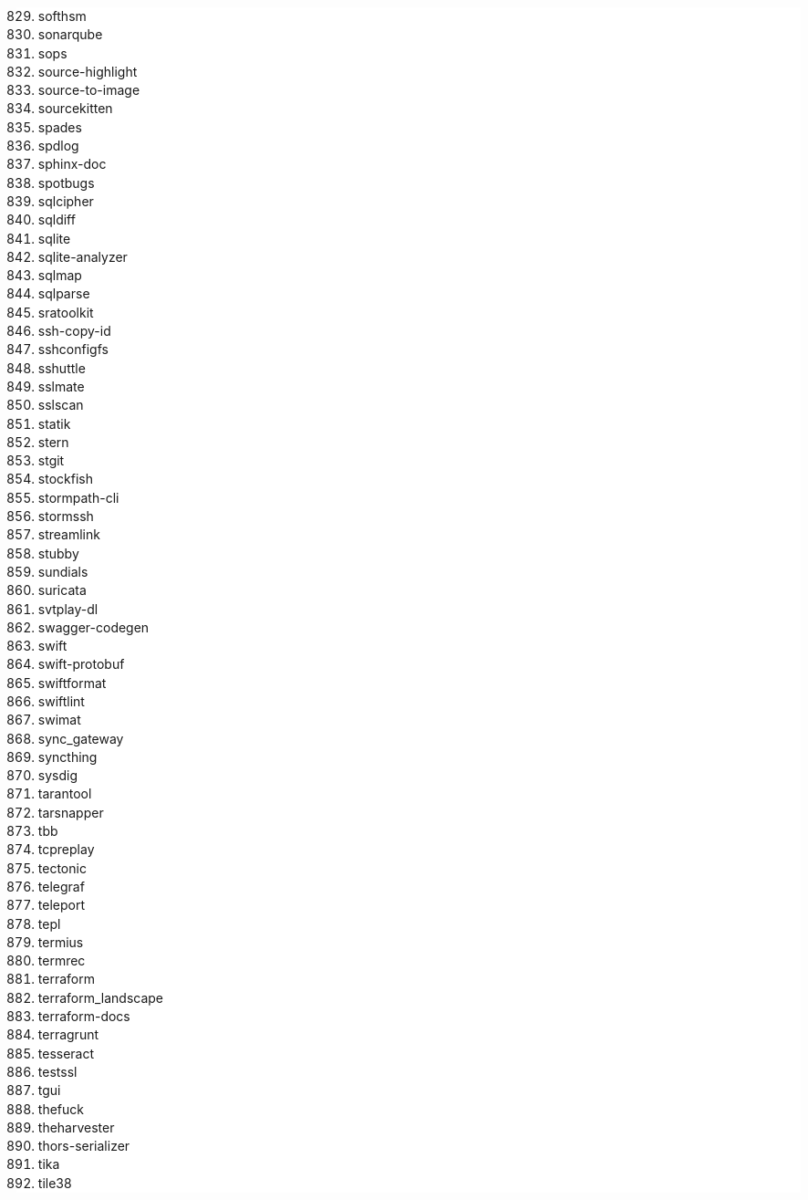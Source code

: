 829. softhsm
830. sonarqube
831. sops
832. source-highlight
833. source-to-image
834. sourcekitten
835. spades
836. spdlog
837. sphinx-doc
838. spotbugs
839. sqlcipher
840. sqldiff
841. sqlite
842. sqlite-analyzer
843. sqlmap
844. sqlparse
845. sratoolkit
846. ssh-copy-id
847. sshconfigfs
848. sshuttle
849. sslmate
850. sslscan
851. statik
852. stern
853. stgit
854. stockfish
855. stormpath-cli
856. stormssh
857. streamlink
858. stubby
859. sundials
860. suricata
861. svtplay-dl
862. swagger-codegen
863. swift
864. swift-protobuf
865. swiftformat
866. swiftlint
867. swimat
868. sync_gateway
869. syncthing
870. sysdig
871. tarantool
872. tarsnapper
873. tbb
874. tcpreplay
875. tectonic
876. telegraf
877. teleport
878. tepl
879. termius
880. termrec
881. terraform
882. terraform_landscape
883. terraform-docs
884. terragrunt
885. tesseract
886. testssl
887. tgui
888. thefuck
889. theharvester
890. thors-serializer
891. tika
892. tile38